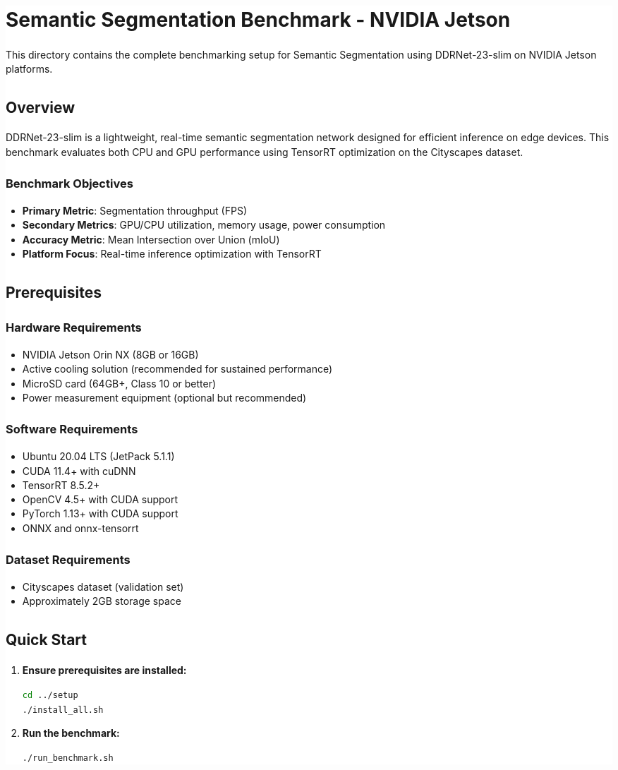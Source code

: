 # Semantic Segmentation Benchmark - NVIDIA Jetson

This directory contains the complete benchmarking setup for Semantic Segmentation using DDRNet-23-slim on NVIDIA Jetson platforms.

## Overview

DDRNet-23-slim is a lightweight, real-time semantic segmentation network designed for efficient inference on edge devices. This benchmark evaluates both CPU and GPU performance using TensorRT optimization on the Cityscapes dataset.

### Benchmark Objectives

- **Primary Metric**: Segmentation throughput (FPS)
- **Secondary Metrics**: GPU/CPU utilization, memory usage, power consumption
- **Accuracy Metric**: Mean Intersection over Union (mIoU)
- **Platform Focus**: Real-time inference optimization with TensorRT

## Prerequisites

### Hardware Requirements
- NVIDIA Jetson Orin NX (8GB or 16GB)
- Active cooling solution (recommended for sustained performance)
- MicroSD card (64GB+, Class 10 or better)
- Power measurement equipment (optional but recommended)

### Software Requirements
- Ubuntu 20.04 LTS (JetPack 5.1.1)
- CUDA 11.4+ with cuDNN
- TensorRT 8.5.2+
- OpenCV 4.5+ with CUDA support
- PyTorch 1.13+ with CUDA support
- ONNX and onnx-tensorrt

### Dataset Requirements
- Cityscapes dataset (validation set)
- Approximately 2GB storage space

## Quick Start

1. **Ensure prerequisites are installed:**
   ```bash
   cd ../setup
   ./install_all.sh
   ```

2. **Run the benchmark:**
   ```bash
   ./run_benchmark.sh
   ```
